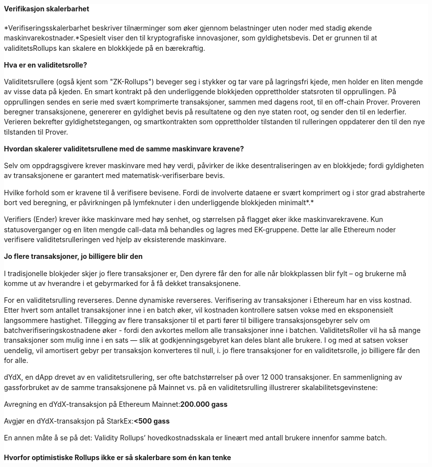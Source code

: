 #### Verifikasjon skalerbarhet

*Verifiseringsskalerbarhet beskriver tilnærminger som øker gjennom belastninger uten noder med stadig økende maskinvarekostnader.*Spesielt viser den til kryptografiske innovasjoner, som gyldighetsbevis. Det er grunnen til at validitetsRollups kan skalere en blokkkjede på en bærekraftig.

**Hva er en validitetsrolle?**

Validitetsrullere (også kjent som "ZK-Rollups") beveger seg i stykker og tar vare på lagringsfri kjede, men holder en liten mengde av visse data på kjeden. En smart kontrakt på den underliggende blokkjeden opprettholder statsroten til opprullingen. På opprullingen sendes en serie med svært komprimerte transaksjoner, sammen med dagens root, til en off-chain Prover. Proveren beregner transaksjonene, genererer en gyldighet bevis på resultatene og den nye staten root, og sender den til en lederfier. Verieren bekrefter gyldighetstegangen, og smartkontrakten som opprettholder tilstanden til rulleringen oppdaterer den til den nye tilstanden til Prover.

**Hvordan skalerer validitetsrullene med de samme maskinvare kravene?**

Selv om oppdragsgivere krever maskinvare med høy verdi, påvirker de ikke desentraliseringen av en blokkjede; fordi gyldigheten av transaksjonene er garantert med matematisk-verifiserbare bevis.

Hvilke forhold som er kravene til å verifisere bevisene. Fordi de involverte dataene er svært komprimert og i stor grad abstraherte bort ved beregning, er påvirkningen på lymfeknuter i den underliggende blokkjeden minimalt*.*

Verifiers (Ender) krever ikke maskinvare med høy senhet, og størrelsen på flagget øker ikke maskinvarekravene. Kun statusoverganger og en liten mengde call-data må behandles og lagres med EK-gruppene. Dette lar alle Ethereum noder verifisere validitetsrulleringen ved hjelp av eksisterende maskinvare.

**Jo flere transaksjoner, jo billigere blir den**

I tradisjonelle blokjeder skjer jo flere transaksjoner er, Den dyrere får den for alle når blokkplassen blir fylt – og brukerne må komme ut av hverandre i et gebyrmarked for å få dekket transaksjonene.

For en validitetsrulling reverseres. Denne dynamiske reverseres. Verifisering av transaksjoner i Ethereum har en viss kostnad. Etter hvert som antallet transaksjoner inne i en batch øker, vil kostnaden kontrollere satsen vokse med en eksponensielt langsommere hastighet. Tillegging av flere transaksjoner til et parti fører til billigere transaksjonsgebyrer selv om batchverifiseringskostnadene øker - fordi den avkortes mellom alle transaksjoner inne i batchen. ValiditetsRoller vil ha så mange transaksjoner som mulig inne i en sats — slik at godkjenningsgebyret kan deles blant alle brukere. I og med at satsen vokser uendelig, vil amortisert gebyr per transaksjon konverteres til null, i. jo flere transaksjoner for en validitetsrolle, jo billigere får den for alle.

dYdX, en dApp drevet av en validitetsrullering, ser ofte batchstørrelser på over 12 000 transaksjoner. En sammenligning av gassforbruket av de samme transaksjonene på Mainnet vs. på en validitetsrulling illustrerer skalabilitetsgevinstene:

Avregning en dYdX-transaksjon på Ethereum Mainnet:**200.000 gass**

Avgjør en dYdX-transaksjon på StarkEx:**<500 gass**

En annen måte å se på det: Validity Rollups’ hovedkostnadsskala er lineært med antall brukere innenfor samme batch.

#### Hvorfor optimistiske Rollups ikke er så skalerbare som én kan tenke

